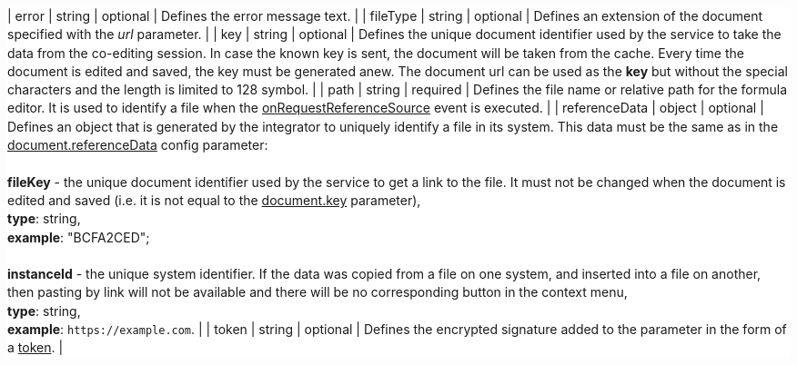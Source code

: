 | error         | string | optional | Defines the error message text.                                                                                                                                                                                                                                                                                                                                                                                                                                                                                                                                                                                                                                                                                                                                                                                                                          |
| fileType      | string | optional | Defines an extension of the document specified with the *url* parameter.                                                                                                                                                                                                                                                                                                                                                                                                                                                                                                                                                                                                                                                                                                                                                                                 |
| key           | string | optional | Defines the unique document identifier used by the service to take the data from the co-editing session. In case the known key is sent, the document will be taken from the cache. Every time the document is edited and saved, the key must be generated anew. The document url can be used as the **key** but without the special characters and the length is limited to 128 symbol.                                                                                                                                                                                                                                                                                                                                                                                                                                                                  |
| path          | string | required | Defines the file name or relative path for the formula editor. It is used to identify a file when the [onRequestReferenceSource](./Config/Events.md#onrequestreferencesource) event is executed.                                                                                                                                                                                                                                                                                                                                                                                                                                                                                                                                                                                                                                                  |
| referenceData | object | optional | Defines an object that is generated by the integrator to uniquely identify a file in its system. This data must be the same as in the [document.referenceData](./Config/Document/Document.md#referencedata) config parameter:<br/><br/>**fileKey** - the unique document identifier used by the service to get a link to the file. It must not be changed when the document is edited and saved (i.e. it is not equal to the [document.key](./Config/Document/Document.md#key) parameter),<br/>**type**: string,<br/>**example**: "BCFA2CED";<br/><br/>**instanceId** - the unique system identifier. If the data was copied from a file on one system, and inserted into a file on another, then pasting by link will not be available and there will be no corresponding button in the context menu,<br/>**type**: string,<br/>**example**: `https://example.com`. |
| token         | string | optional | Defines the encrypted signature added to the parameter in the form of a [token](../Additional%20API/Signature/Browser.md#setreferencesource).                                                                                                                                                                                                                                                                                                                                                                                                                                                                                                                                                                                                                                                                                                   |